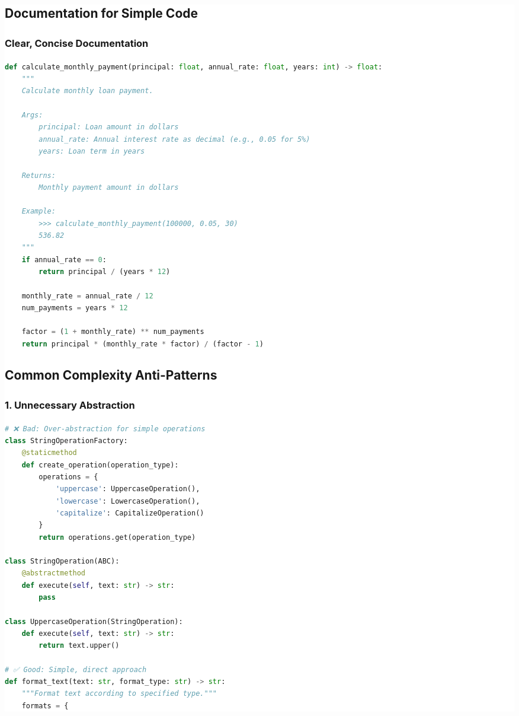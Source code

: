 ```python

```

## Documentation for Simple Code

### Clear, Concise Documentation

```python
def calculate_monthly_payment(principal: float, annual_rate: float, years: int) -> float:
    """
    Calculate monthly loan payment.
    
    Args:
        principal: Loan amount in dollars
        annual_rate: Annual interest rate as decimal (e.g., 0.05 for 5%)
        years: Loan term in years
    
    Returns:
        Monthly payment amount in dollars
    
    Example:
        >>> calculate_monthly_payment(100000, 0.05, 30)
        536.82
    """
    if annual_rate == 0:
        return principal / (years * 12)
    
    monthly_rate = annual_rate / 12
    num_payments = years * 12
    
    factor = (1 + monthly_rate) ** num_payments
    return principal * (monthly_rate * factor) / (factor - 1)
```

## Common Complexity Anti-Patterns

### 1. Unnecessary Abstraction

```python
# ❌ Bad: Over-abstraction for simple operations
class StringOperationFactory:
    @staticmethod
    def create_operation(operation_type):
        operations = {
            'uppercase': UppercaseOperation(),
            'lowercase': LowercaseOperation(),
            'capitalize': CapitalizeOperation()
        }
        return operations.get(operation_type)

class StringOperation(ABC):
    @abstractmethod
    def execute(self, text: str) -> str:
        pass

class UppercaseOperation(StringOperation):
    def execute(self, text: str) -> str:
        return text.upper()

# ✅ Good: Simple, direct approach
def format_text(text: str, format_type: str) -> str:
    """Format text according to specified type."""
    formats = {
```